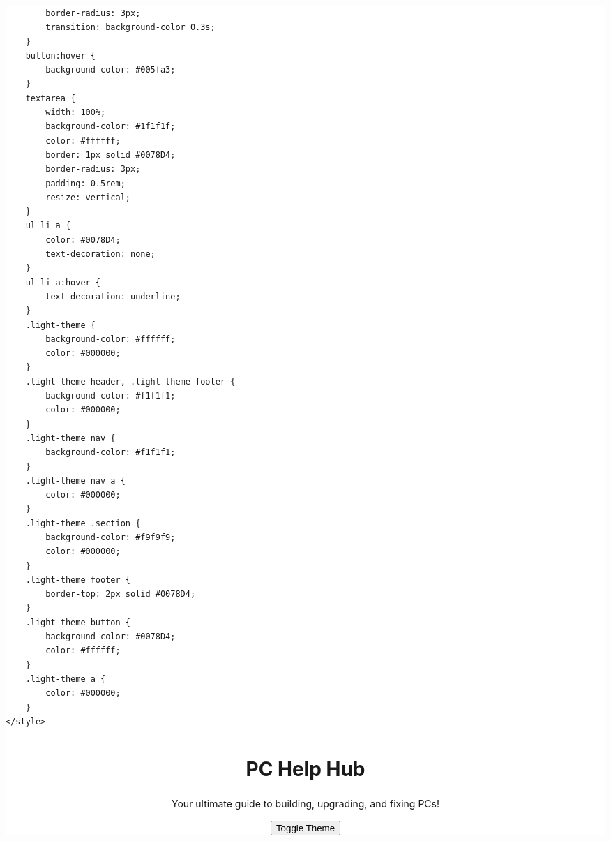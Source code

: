             border-radius: 3px;
            transition: background-color 0.3s;
        }
        button:hover {
            background-color: #005fa3;
        }
        textarea {
            width: 100%;
            background-color: #1f1f1f;
            color: #ffffff;
            border: 1px solid #0078D4;
            border-radius: 3px;
            padding: 0.5rem;
            resize: vertical;
        }
        ul li a {
            color: #0078D4;
            text-decoration: none;
        }
        ul li a:hover {
            text-decoration: underline;
        }
        .light-theme {
            background-color: #ffffff;
            color: #000000;
        }
        .light-theme header, .light-theme footer {
            background-color: #f1f1f1;
            color: #000000;
        }
        .light-theme nav {
            background-color: #f1f1f1;
        }
        .light-theme nav a {
            color: #000000;
        }
        .light-theme .section {
            background-color: #f9f9f9;
            color: #000000;
        }
        .light-theme footer {
            border-top: 2px solid #0078D4;
        }
        .light-theme button {
            background-color: #0078D4;
            color: #ffffff;
        }
        .light-theme a {
            color: #000000;
        }
    </style>
</head>
<body id="theme-body">
    <header>
        <h1>PC Help Hub</h1>
        <p>Your ultimate guide to building, upgrading, and fixing PCs!</p>
        <button onclick="toggleTheme()">Toggle Theme</button>
    </header>

